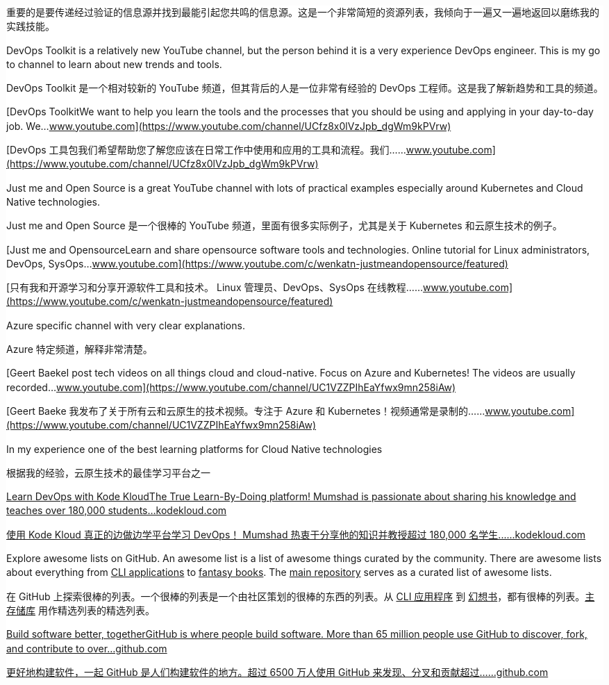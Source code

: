 重要的是要传递经过验证的信息源并找到最能引起您共鸣的信息源。这是一个非常简短的资源列表，我倾向于一遍又一遍地返回以磨练我的实践技能。

DevOps Toolkit is a relatively new YouTube channel, but the person behind it  is a very experience DevOps engineer. This is my go to channel to learn  about new trends and tools.

DevOps Toolkit 是一个相对较新的 YouTube 频道，但其背后的人是一位非常有经验的 DevOps 工程师。这是我了解新趋势和工具的频道。

[DevOps ToolkitWe want to help you learn the tools and the processes that you should be using and applying in your day-to-day job. We…www.youtube.com](https://www.youtube.com/channel/UCfz8x0lVzJpb_dgWm9kPVrw)

[DevOps 工具包我们希望帮助您了解您应该在日常工作中使用和应用的工具和流程。我们……www.youtube.com](https://www.youtube.com/channel/UCfz8x0lVzJpb_dgWm9kPVrw)

Just me and Open Source is a great YouTube channel with lots of practical  examples especially around Kubernetes and Cloud Native technologies.

Just me and Open Source 是一个很棒的 YouTube 频道，里面有很多实际例子，尤其是关于 Kubernetes 和云原生技术的例子。

[Just me and OpensourceLearn and share opensource software tools and technologies. Online tutorial for Linux administrators, DevOps, SysOps…www.youtube.com](https://www.youtube.com/c/wenkatn-justmeandopensource/featured)

[只有我和开源学习和分享开源软件工具和技术。 Linux 管理员、DevOps、SysOps 在线教程……www.youtube.com](https://www.youtube.com/c/wenkatn-justmeandopensource/featured)

Azure specific channel with very clear explanations.

Azure 特定频道，解释非常清楚。

[Geert BaekeI post tech videos on all things cloud and cloud-native. Focus on Azure and Kubernetes! The videos are usually recorded…www.youtube.com](https://www.youtube.com/channel/UC1VZZPIhEaYfwx9mn258iAw)

[Geert Baeke 我发布了关于所有云和云原生的技术视频。专注于 Azure 和 Kubernetes！视频通常是录制的……www.youtube.com](https://www.youtube.com/channel/UC1VZZPIhEaYfwx9mn258iAw)

In my experience one of the best learning platforms for Cloud Native technologies

根据我的经验，云原生技术的最佳学习平台之一

[Learn DevOps with Kode KloudThe True Learn-By-Doing platform! Mumshad is passionate about sharing his knowledge and teaches over 180,000 students…kodekloud.com](https://kodekloud.com/)

[使用 Kode Kloud 真正的边做边学平台学习 DevOps！ Mumshad 热衷于分享他的知识并教授超过 180,000 名学生......kodekloud.com](https://kodekloud.com/)

Explore awesome lists on GitHub. An awesome list is a list of awesome things  curated by the community. There are awesome lists about everything from [CLI applications](https://github.com/agarrharr/awesome-cli-apps) to [fantasy books](https://github.com/RichardLitt/awesome-fantasy). The [main repository](https://github.com/sindresorhus/awesome) serves as a curated list of awesome lists.

在 GitHub 上探索很棒的列表。一个很棒的列表是一个由社区策划的很棒的东西的列表。从 [CLI 应用程序](https://github.com/agarrharr/awesome-cli-apps) 到 [幻想书](https://github.com/RichardLitt/awesome-fantasy)，都有很棒的列表。[主存储库](https://github.com/sindresorhus/awesome) 用作精选列表的精选列表。

[Build software better, togetherGitHub is where people build software. More than 65 million people use GitHub to discover, fork, and contribute to over…github.com](https://github.com/topics/awesome)

[更好地构建软件，一起 GitHub 是人们构建软件的地方。超过 6500 万人使用 GitHub 来发现、分叉和贡献超过……github.com](https://github.com/topics/awesome)
